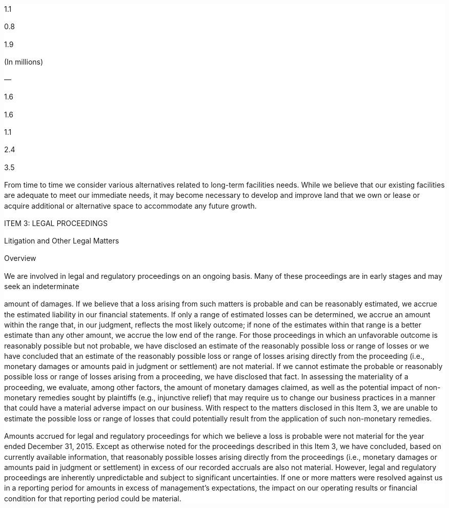 1.1

0.8

1.9

(In millions)

—

1.6

1.6

1.1

2.4

3.5

From time to time we consider various alternatives related to long-term facilities needs. While we believe that our existing facilities are adequate to meet
our immediate needs, it may become necessary to develop and improve land that we own or lease or acquire additional or alternative space to accommodate any
future growth.

ITEM 3: LEGAL PROCEEDINGS

Litigation and Other Legal Matters

Overview

We are involved in legal and regulatory proceedings on an ongoing basis. Many of these proceedings are in early stages and may seek an indeterminate

amount of damages. If we believe that a loss arising from such matters is probable and can be reasonably estimated, we accrue the estimated liability in our
financial statements. If only a range of estimated losses can be determined, we accrue an amount within the range that, in our judgment, reflects the most likely
outcome; if none of the estimates within that range is a better estimate than any other amount, we accrue the low end of the range. For those proceedings in which
an unfavorable outcome is reasonably possible but not probable, we have disclosed an estimate of the reasonably possible loss or range of losses or we have
concluded that an estimate of the reasonably possible loss or range of losses arising directly from the proceeding (i.e., monetary damages or amounts paid in
judgment or settlement) are not material. If we cannot estimate the probable or reasonably possible loss or range of losses arising from a proceeding, we have
disclosed that fact. In assessing the materiality of a proceeding, we evaluate, among other factors, the amount of monetary damages claimed, as well as the
potential impact of non-monetary remedies sought by plaintiffs (e.g., injunctive relief) that may require us to change our business practices in a manner that could
have a material adverse impact on our business. With respect to the matters disclosed in this Item 3, we are unable to estimate the possible loss or range of losses
that could potentially result from the application of such non-monetary remedies.

Amounts accrued for legal and regulatory proceedings for which we believe a loss is probable were not material for the year ended December 31, 2015.
Except as otherwise noted for the proceedings described in this Item 3, we have concluded, based on currently available information, that reasonably possible
losses arising directly from the proceedings (i.e., monetary damages or amounts paid in judgment or settlement) in excess of our recorded accruals are also not
material. However, legal and regulatory proceedings are inherently unpredictable and subject to significant uncertainties. If one or more matters were resolved
against us in a reporting period for amounts in excess of management’s expectations, the impact on our operating results or financial condition for that reporting
period could be material.
